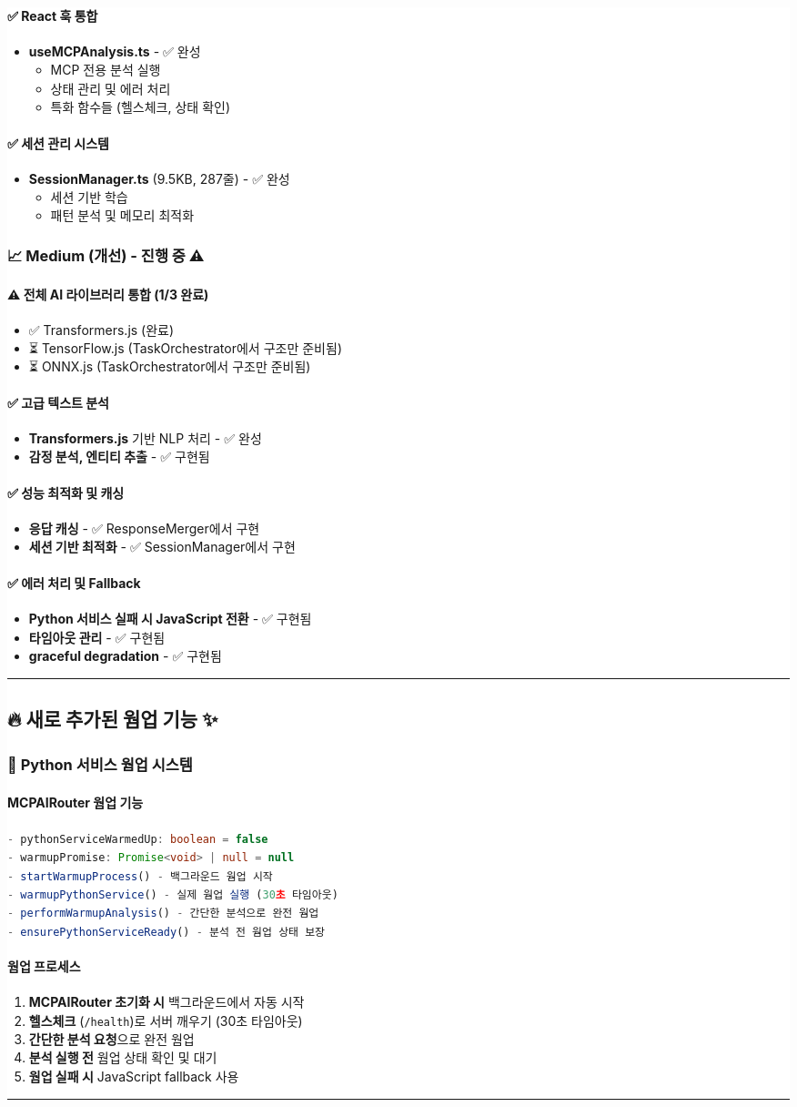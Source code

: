 #### ✅ **React 훅 통합**
- **useMCPAnalysis.ts** - ✅ 완성
  - MCP 전용 분석 실행
  - 상태 관리 및 에러 처리
  - 특화 함수들 (헬스체크, 상태 확인)

#### ✅ **세션 관리 시스템**
- **SessionManager.ts** (9.5KB, 287줄) - ✅ 완성
  - 세션 기반 학습
  - 패턴 분석 및 메모리 최적화

### 📈 **Medium (개선) - 진행 중** ⚠️

#### ⚠️ **전체 AI 라이브러리 통합 (1/3 완료)**
- ✅ Transformers.js (완료)
- ⏳ TensorFlow.js (TaskOrchestrator에서 구조만 준비됨)
- ⏳ ONNX.js (TaskOrchestrator에서 구조만 준비됨)

#### ✅ **고급 텍스트 분석**
- **Transformers.js** 기반 NLP 처리 - ✅ 완성
- **감정 분석, 엔티티 추출** - ✅ 구현됨

#### ✅ **성능 최적화 및 캐싱**
- **응답 캐싱** - ✅ ResponseMerger에서 구현
- **세션 기반 최적화** - ✅ SessionManager에서 구현

#### ✅ **에러 처리 및 Fallback**
- **Python 서비스 실패 시 JavaScript 전환** - ✅ 구현됨
- **타임아웃 관리** - ✅ 구현됨
- **graceful degradation** - ✅ 구현됨

---

## 🔥 **새로 추가된 웜업 기능** ✨

### 🚀 **Python 서비스 웜업 시스템**

#### **MCPAIRouter 웜업 기능**
```typescript
- pythonServiceWarmedUp: boolean = false
- warmupPromise: Promise<void> | null = null
- startWarmupProcess() - 백그라운드 웜업 시작
- warmupPythonService() - 실제 웜업 실행 (30초 타임아웃)
- performWarmupAnalysis() - 간단한 분석으로 완전 웜업
- ensurePythonServiceReady() - 분석 전 웜업 상태 보장
```

#### **웜업 프로세스**
1. **MCPAIRouter 초기화 시** 백그라운드에서 자동 시작
2. **헬스체크** (`/health`)로 서버 깨우기 (30초 타임아웃)
3. **간단한 분석 요청**으로 완전 웜업
4. **분석 실행 전** 웜업 상태 확인 및 대기
5. **웜업 실패 시** JavaScript fallback 사용

---